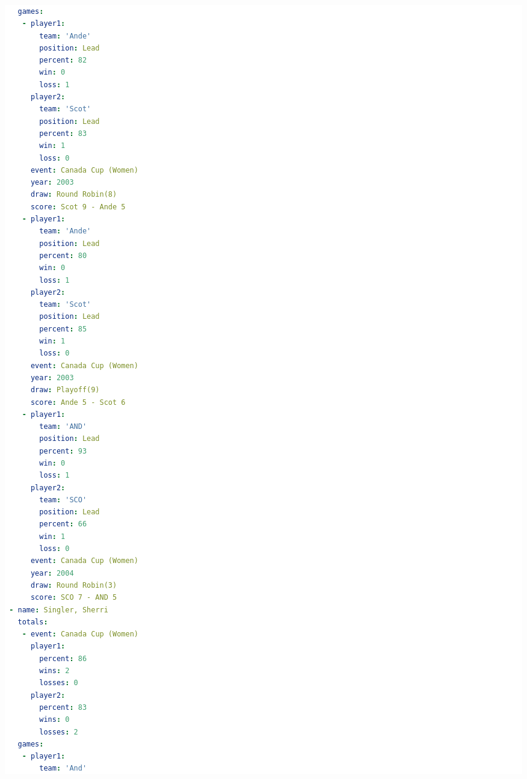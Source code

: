 ```yaml
   games:
    - player1:
        team: 'Ande'
        position: Lead
        percent: 82
        win: 0
        loss: 1
      player2:
        team: 'Scot'
        position: Lead
        percent: 83
        win: 1
        loss: 0
      event: Canada Cup (Women)
      year: 2003
      draw: Round Robin(8)
      score: Scot 9 - Ande 5
    - player1:
        team: 'Ande'
        position: Lead
        percent: 80
        win: 0
        loss: 1
      player2:
        team: 'Scot'
        position: Lead
        percent: 85
        win: 1
        loss: 0
      event: Canada Cup (Women)
      year: 2003
      draw: Playoff(9)
      score: Ande 5 - Scot 6
    - player1:
        team: 'AND'
        position: Lead
        percent: 93
        win: 0
        loss: 1
      player2:
        team: 'SCO'
        position: Lead
        percent: 66
        win: 1
        loss: 0
      event: Canada Cup (Women)
      year: 2004
      draw: Round Robin(3)
      score: SCO 7 - AND 5
 - name: Singler, Sherri
   totals:
    - event: Canada Cup (Women)
      player1:
        percent: 86
        wins: 2
        losses: 0
      player2:
        percent: 83
        wins: 0
        losses: 2
   games:
    - player1:
        team: 'And'
```